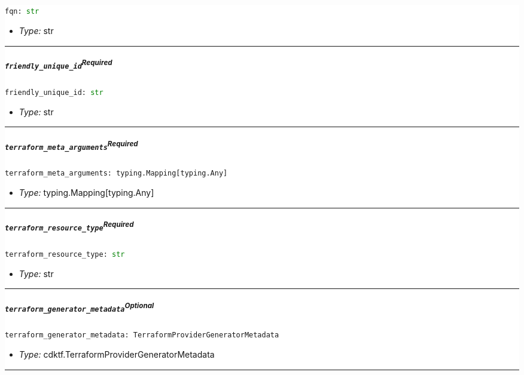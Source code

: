 ```python
fqn: str
```

- *Type:* str

---

##### `friendly_unique_id`<sup>Required</sup> <a name="friendly_unique_id" id="rhizo-co-terraform-provider-oci.osmanagementSoftwareSource.OsmanagementSoftwareSource.property.friendlyUniqueId"></a>

```python
friendly_unique_id: str
```

- *Type:* str

---

##### `terraform_meta_arguments`<sup>Required</sup> <a name="terraform_meta_arguments" id="rhizo-co-terraform-provider-oci.osmanagementSoftwareSource.OsmanagementSoftwareSource.property.terraformMetaArguments"></a>

```python
terraform_meta_arguments: typing.Mapping[typing.Any]
```

- *Type:* typing.Mapping[typing.Any]

---

##### `terraform_resource_type`<sup>Required</sup> <a name="terraform_resource_type" id="rhizo-co-terraform-provider-oci.osmanagementSoftwareSource.OsmanagementSoftwareSource.property.terraformResourceType"></a>

```python
terraform_resource_type: str
```

- *Type:* str

---

##### `terraform_generator_metadata`<sup>Optional</sup> <a name="terraform_generator_metadata" id="rhizo-co-terraform-provider-oci.osmanagementSoftwareSource.OsmanagementSoftwareSource.property.terraformGeneratorMetadata"></a>

```python
terraform_generator_metadata: TerraformProviderGeneratorMetadata
```

- *Type:* cdktf.TerraformProviderGeneratorMetadata

---
